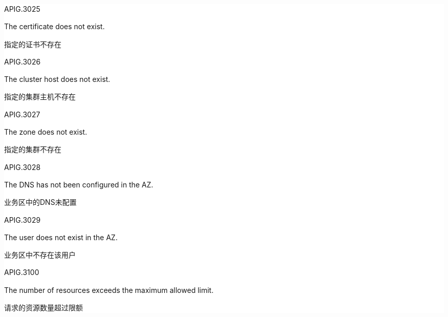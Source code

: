 </tr>
<tr id="row19790153716287"><td class="cellrowborder" valign="top" width="14.93%" headers="mcps1.2.4.1.1 "><p id="p679053712815"><a name="p679053712815"></a><a name="p679053712815"></a>APIG.3025</p>
</td>
<td class="cellrowborder" valign="top" width="46.07%" headers="mcps1.2.4.1.2 "><p id="p109356811236"><a name="p109356811236"></a><a name="p109356811236"></a>The certificate does not exist.</p>
</td>
<td class="cellrowborder" valign="top" width="39%" headers="mcps1.2.4.1.3 "><p id="p20790163702819"><a name="p20790163702819"></a><a name="p20790163702819"></a>指定的证书不存在</p>
</td>
</tr>
<tr id="row14550177183016"><td class="cellrowborder" valign="top" width="14.93%" headers="mcps1.2.4.1.1 "><p id="p1755011743011"><a name="p1755011743011"></a><a name="p1755011743011"></a>APIG.3026</p>
</td>
<td class="cellrowborder" valign="top" width="46.07%" headers="mcps1.2.4.1.2 "><p id="p55508793020"><a name="p55508793020"></a><a name="p55508793020"></a>The cluster host does not exist.</p>
</td>
<td class="cellrowborder" valign="top" width="39%" headers="mcps1.2.4.1.3 "><p id="p85503714301"><a name="p85503714301"></a><a name="p85503714301"></a>指定的集群主机不存在</p>
</td>
</tr>
<tr id="row38835411307"><td class="cellrowborder" valign="top" width="14.93%" headers="mcps1.2.4.1.1 "><p id="p488416417309"><a name="p488416417309"></a><a name="p488416417309"></a>APIG.3027</p>
</td>
<td class="cellrowborder" valign="top" width="46.07%" headers="mcps1.2.4.1.2 "><p id="p14856202913234"><a name="p14856202913234"></a><a name="p14856202913234"></a>The zone does not exist.</p>
</td>
<td class="cellrowborder" valign="top" width="39%" headers="mcps1.2.4.1.3 "><p id="p148841645303"><a name="p148841645303"></a><a name="p148841645303"></a>指定的集群不存在</p>
</td>
</tr>
<tr id="row177853403546"><td class="cellrowborder" valign="top" width="14.93%" headers="mcps1.2.4.1.1 "><p id="p1785144016541"><a name="p1785144016541"></a><a name="p1785144016541"></a>APIG.3028</p>
</td>
<td class="cellrowborder" valign="top" width="46.07%" headers="mcps1.2.4.1.2 "><p id="p10785124014544"><a name="p10785124014544"></a><a name="p10785124014544"></a>The DNS has not been configured in the AZ.</p>
</td>
<td class="cellrowborder" valign="top" width="39%" headers="mcps1.2.4.1.3 "><p id="p15785124017541"><a name="p15785124017541"></a><a name="p15785124017541"></a>业务区中的DNS未配置</p>
</td>
</tr>
<tr id="row10860243151219"><td class="cellrowborder" valign="top" width="14.93%" headers="mcps1.2.4.1.1 "><p id="p9860204331212"><a name="p9860204331212"></a><a name="p9860204331212"></a>APIG.3029</p>
</td>
<td class="cellrowborder" valign="top" width="46.07%" headers="mcps1.2.4.1.2 "><p id="p27203213245"><a name="p27203213245"></a><a name="p27203213245"></a>The user does not exist in the AZ.</p>
</td>
<td class="cellrowborder" valign="top" width="39%" headers="mcps1.2.4.1.3 "><p id="p386044317123"><a name="p386044317123"></a><a name="p386044317123"></a>业务区中不存在该用户</p>
</td>
</tr>
<tr id="row25309573"><td class="cellrowborder" valign="top" width="14.93%" headers="mcps1.2.4.1.1 "><p id="p36809523"><a name="p36809523"></a><a name="p36809523"></a>APIG.3100</p>
</td>
<td class="cellrowborder" valign="top" width="46.07%" headers="mcps1.2.4.1.2 "><p id="p1854185532414"><a name="p1854185532414"></a><a name="p1854185532414"></a>The number of resources exceeds the maximum allowed limit.</p>
</td>
<td class="cellrowborder" valign="top" width="39%" headers="mcps1.2.4.1.3 "><p id="p49591229"><a name="p49591229"></a><a name="p49591229"></a>请求的资源数量超过限额</p>
</td>